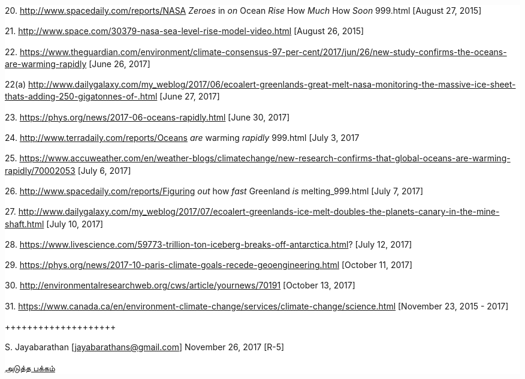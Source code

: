 20\. http://www.spacedaily.com/reports/NASA _Zeroes_ in _on_ Ocean _Rise_ How _Much_ How _Soon_ 999.html [August 27, 2015]

21\. http://www.space.com/30379-nasa-sea-level-rise-model-video.html [August 26, 2015]

22\. https://www.theguardian.com/environment/climate-consensus-97-per-cent/2017/jun/26/new-study-confirms-the-oceans-are-warming-rapidly [June 26, 2017]

22(a) http://www.dailygalaxy.com/my_weblog/2017/06/ecoalert-greenlands-great-melt-nasa-monitoring-the-massive-ice-sheet-thats-adding-250-gigatonnes-of-.html [June 27, 2017]

23\. https://phys.org/news/2017-06-oceans-rapidly.html [June 30, 2017]

24\. http://www.terradaily.com/reports/Oceans _are_ warming _rapidly_ 999.html [July 3, 2017

25\. https://www.accuweather.com/en/weather-blogs/climatechange/new-research-confirms-that-global-oceans-are-warming-rapidly/70002053 [July 6, 2017]

26\. http://www.spacedaily.com/reports/Figuring _out_ how _fast_ Greenland _is_ melting_999.html [July 7, 2017]

27\. http://www.dailygalaxy.com/my_weblog/2017/07/ecoalert-greenlands-ice-melt-doubles-the-planets-canary-in-the-mine-shaft.html [July 10, 2017]

28\. https://www.livescience.com/59773-trillion-ton-iceberg-breaks-off-antarctica.html? [July 12, 2017]

29\. https://phys.org/news/2017-10-paris-climate-goals-recede-geoengineering.html [October 11, 2017]

30\. http://environmentalresearchweb.org/cws/article/yournews/70191 [October 13, 2017]

31\. https://www.canada.ca/en/environment-climate-change/services/climate-change/science.html [November 23, 2015 - 2017]

++++++++++++++++++++

S. Jayabarathan [jayabarathans@gmail.com] November 26, 2017 [R-5]

[அடுத்த பக்கம்](jayabarathan_wordpress_com_1_15)
